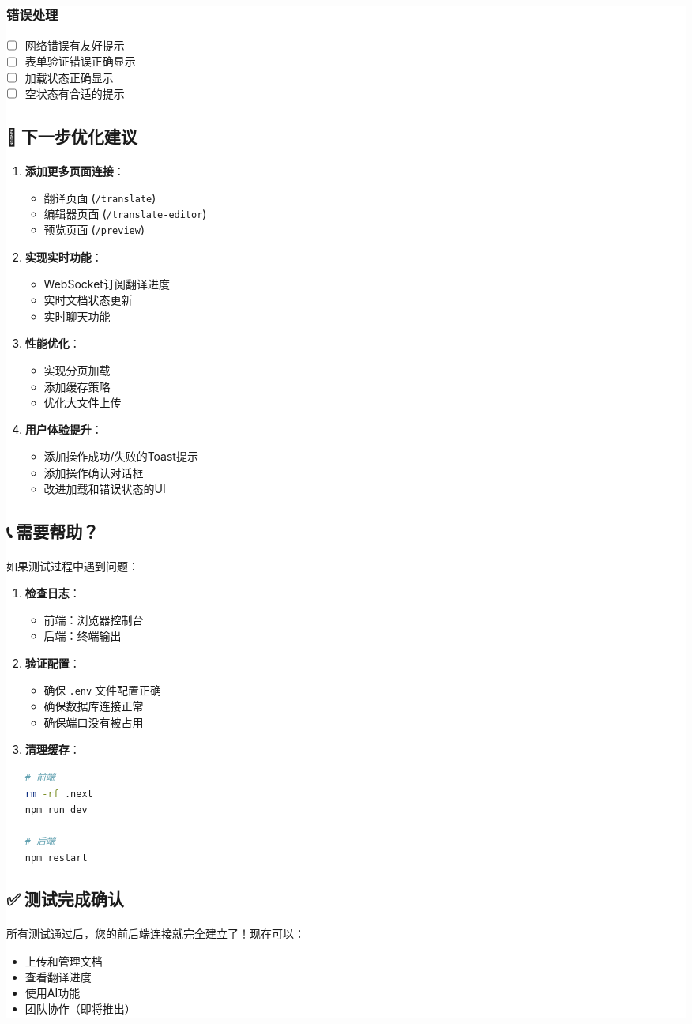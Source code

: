 ### 错误处理
- [ ] 网络错误有友好提示
- [ ] 表单验证错误正确显示
- [ ] 加载状态正确显示
- [ ] 空状态有合适的提示

## 🚀 下一步优化建议

1. **添加更多页面连接**：
   - 翻译页面 (`/translate`)
   - 编辑器页面 (`/translate-editor`)
   - 预览页面 (`/preview`)

2. **实现实时功能**：
   - WebSocket订阅翻译进度
   - 实时文档状态更新
   - 实时聊天功能

3. **性能优化**：
   - 实现分页加载
   - 添加缓存策略
   - 优化大文件上传

4. **用户体验提升**：
   - 添加操作成功/失败的Toast提示
   - 添加操作确认对话框
   - 改进加载和错误状态的UI

## 📞 需要帮助？

如果测试过程中遇到问题：

1. **检查日志**：
   - 前端：浏览器控制台
   - 后端：终端输出

2. **验证配置**：
   - 确保 `.env` 文件配置正确
   - 确保数据库连接正常
   - 确保端口没有被占用

3. **清理缓存**：
   ```bash
   # 前端
   rm -rf .next
   npm run dev
   
   # 后端
   npm restart
   ```

## ✅ 测试完成确认

所有测试通过后，您的前后端连接就完全建立了！现在可以：
- 上传和管理文档
- 查看翻译进度
- 使用AI功能
- 团队协作（即将推出）
